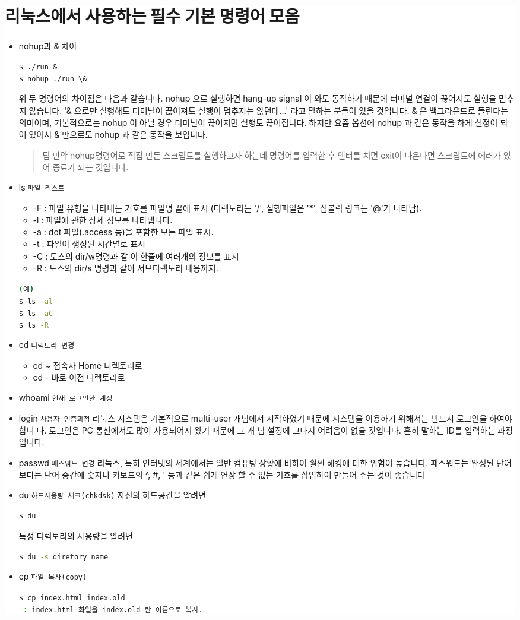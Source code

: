 # 리눅스에서 사용하는 필수 기본 명령어 모음
- nohup과 & 차이
    ```
    $ ./run &
    $ nohup ./run \&
    ```
    위 두 명령어의 차이점은 다음과 같습니다.
    nohup 으로 실행하면 hang-up signal 이 와도 동작하기 때문에 터미널 연결이 끊어져도 실행을 멈추지 않습니다.
    '& 으로만 실행해도 터미널이 끊어져도 실행이 멈추지는 않던데...' 라고 말하는 분들이 있을 것입니다. & 은 백그라운드로 돌린다는 의미이며, 기본적으로는 nohup 이 아닐 경우 터미널이 끊어지면 실행도 끊어집니다. 하지만 요즘 옵션에 nohup 과 같은 동작을 하게 설정이 되어 있어서 & 만으로도 nohup 과 같은 동작을 보입니다.

    > 팁
    만약 nohup명령어로 직접 만든 스크립트를 실행하고자 하는데 명령어를 입력한 후 엔터를 치면 exit이 나온다면 스크립트에 에러가 있어 종료가 되는 것입니다. 

- ls ``파일 리스트``
    - -F : 파일 유형을 나타내는 기호를 파일명 끝에 표시 (디렉토리는 '/', 실행파일은 '*', 심볼릭 링크는 '@'가 나타남).
    - -l  : 파일에 관한 상세 정보를 나타냅니다.
    - -a : dot 파일(.access 등)을 포함한 모든 파일 표시.
    - -t  : 파일이 생성된 시간별로 표시
    - -C : 도스의 dir/w명령과 같 이 한줄에 여러개의 정보를 표시
    - -R : 도스의 dir/s 명령과 같이 서브디렉토리 내용까지.
    ```bash
    (예)
    $ ls -al  
    $ ls -aC
    $ ls -R
    ```
- cd `디렉토리 변경`
    - cd ~ 접속자 Home 디렉토리로
    - cd - 바로 이전 디렉토리로
    
- whoami ```현재 로그인한 계정```
- login ``사용자 인증과정``
    리눅스 시스템은 기본적으로 multi-user 개념에서 시작하였기 때문에 시스템을 이용하기 위해서는 반드시 로그인을 하여야 합니 다. 로그인은 PC 통신에서도 많이 사용되어져 왔기 때문에 그 개 념  설정에 그다지 어려움이 없을 것입니다. 흔히 말하는 ID를 입력하는 과정입니다. 
- passwd ``패스워드 변경``
    리눅스, 특히 인터넷의 세계에서는 일반 컴퓨팅 상황에 비하여 훨씬 해킹에 대한 위험이 높습니다. 패스워드는 완성된 단어 보다는 단어 중간에 숫자나 키보드의 ^, #, ' 등과 같은 쉽게 연상 할 수 없는 기호를 삽입하여 만들어 주는 것이 좋습니다
- du ``하드사용량 체크(chkdsk)``
    자신의 하드공간을 알려면
    ```bash
    $ du
    ```
    특정 디렉토리의 사용량을 알려면
    ```bash
    $ du -s diretory_name
    ```
- cp ``파일 복사(copy)``
    ```bash
    $ cp index.html index.old 
     : index.html 화일을 index.old 란 이름으로 복사.
